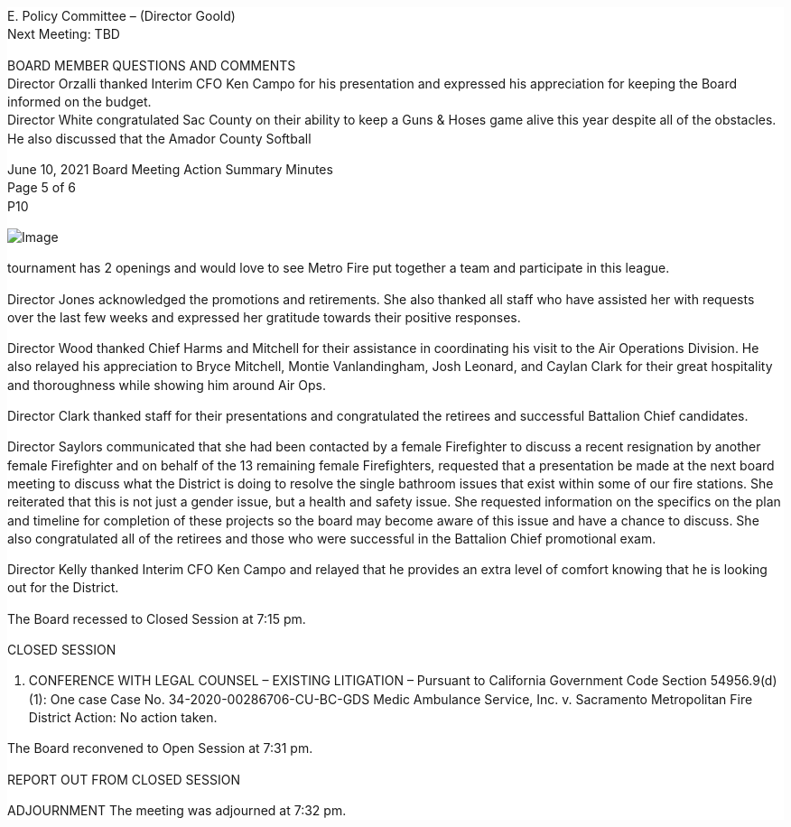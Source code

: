 E. Policy Committee – (Director Goold)  
Next Meeting: TBD  

BOARD MEMBER QUESTIONS AND COMMENTS  
Director Orzalli thanked Interim CFO Ken Campo for his presentation and expressed his appreciation for keeping the Board informed on the budget.  
Director White congratulated Sac County on their ability to keep a Guns & Hoses game alive this year despite all of the obstacles. He also discussed that the Amador County Softball  

June 10, 2021 Board Meeting Action Summary Minutes  
Page 5 of 6  
P10

![Image](https://via.placeholder.com/768x993.png?text=Image+Not+Available)

tournament has 2 openings and would love to see Metro Fire put together a team and participate in this league.

Director Jones acknowledged the promotions and retirements. She also thanked all staff who have assisted her with requests over the last few weeks and expressed her gratitude towards their positive responses.

Director Wood thanked Chief Harms and Mitchell for their assistance in coordinating his visit to the Air Operations Division. He also relayed his appreciation to Bryce Mitchell, Montie Vanlandingham, Josh Leonard, and Caylan Clark for their great hospitality and thoroughness while showing him around Air Ops.

Director Clark thanked staff for their presentations and congratulated the retirees and successful Battalion Chief candidates.

Director Saylors communicated that she had been contacted by a female Firefighter to discuss a recent resignation by another female Firefighter and on behalf of the 13 remaining female Firefighters, requested that a presentation be made at the next board meeting to discuss what the District is doing to resolve the single bathroom issues that exist within some of our fire stations. She reiterated that this is not just a gender issue, but a health and safety issue. She requested information on the specifics on the plan and timeline for completion of these projects so the board may become aware of this issue and have a chance to discuss. She also congratulated all of the retirees and those who were successful in the Battalion Chief promotional exam.

Director Kelly thanked Interim CFO Ken Campo and relayed that he provides an extra level of comfort knowing that he is looking out for the District.

The Board recessed to Closed Session at 7:15 pm.

CLOSED SESSION
1. CONFERENCE WITH LEGAL COUNSEL – EXISTING LITIGATION – 
Pursuant to California Government Code Section 54956.9(d)(1): One case
Case No. 34-2020-00286706-CU-BC-GDS
Medic Ambulance Service, Inc. v. Sacramento Metropolitan Fire District
Action: No action taken.

The Board reconvened to Open Session at 7:31 pm.

REPORT OUT FROM CLOSED SESSION

ADJOURNMENT
The meeting was adjourned at 7:32 pm.
